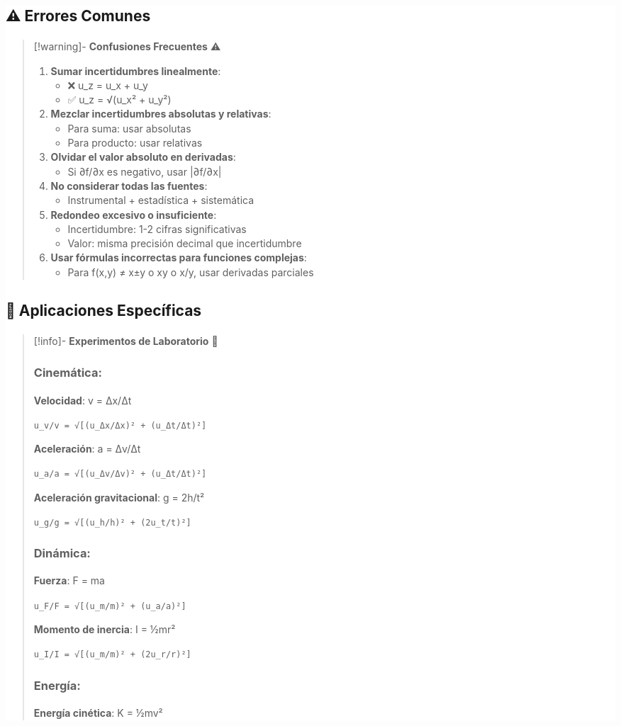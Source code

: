 ## ⚠️ Errores Comunes

> [!warning]- **Confusiones Frecuentes** ⚠️
> 
> 1. **Sumar incertidumbres linealmente**:
>     - ❌ u_z = u_x + u_y
>     - ✅ u_z = √(u_x² + u_y²)
> 2. **Mezclar incertidumbres absolutas y relativas**:
>     - Para suma: usar absolutas
>     - Para producto: usar relativas
> 3. **Olvidar el valor absoluto en derivadas**:
>     - Si ∂f/∂x es negativo, usar |∂f/∂x|
> 4. **No considerar todas las fuentes**:
>     - Instrumental + estadística + sistemática
> 5. **Redondeo excesivo o insuficiente**:
>     - Incertidumbre: 1-2 cifras significativas
>     - Valor: misma precisión decimal que incertidumbre
> 6. **Usar fórmulas incorrectas para funciones complejas**:
>     - Para f(x,y) ≠ x±y o xy o x/y, usar derivadas parciales

## 🎯 Aplicaciones Específicas

> [!info]- **Experimentos de Laboratorio** 🔬
> 
> ### Cinemática:
> 
> **Velocidad**: v = Δx/Δt
> 
> ```
> u_v/v = √[(u_Δx/Δx)² + (u_Δt/Δt)²]
> ```
> 
> **Aceleración**: a = Δv/Δt
> 
> ```
> u_a/a = √[(u_Δv/Δv)² + (u_Δt/Δt)²]
> ```
> 
> **Aceleración gravitacional**: g = 2h/t²
> 
> ```
> u_g/g = √[(u_h/h)² + (2u_t/t)²]
> ```
> 
> ### Dinámica:
> 
> **Fuerza**: F = ma
> 
> ```
> u_F/F = √[(u_m/m)² + (u_a/a)²]
> ```
> 
> **Momento de inercia**: I = ½mr²
> 
> ```
> u_I/I = √[(u_m/m)² + (2u_r/r)²]
> ```
> 
> ### Energía:
> 
> **Energía cinética**: K = ½mv²
> 
> ```